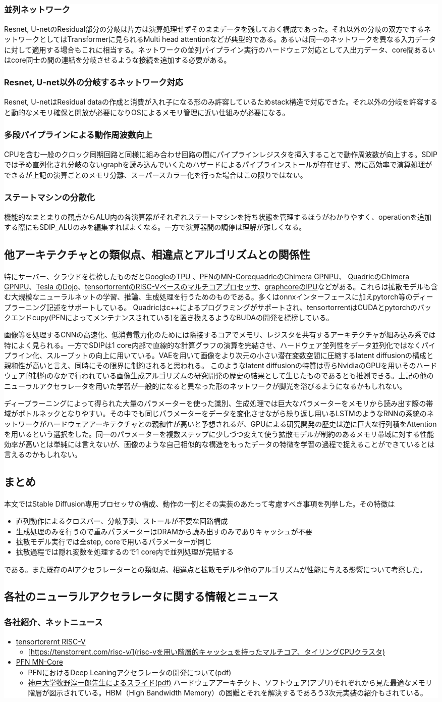 ### 並列ネットワーク
Resnet, U-netのResidual部分の分岐は片方は演算処理せずそのままデータを残しておく構成であった。それ以外の分岐の双方でするネットワークとしてはTransformerに見られるMulti head attentionなどが典型的である。あるいは同一のネットワークを異なる入力データに対して適用する場合もこれに相当する。ネットワークの並列パイプライン実行のハードウェア対応として入出力データ、core間あるいはcore同士の間の連結を分岐させるような接続を追加する必要がある。

### Resnet, U-net以外の分岐するネットワーク対応
Resnet, U-netはResidual dataの作成と消費が入れ子になる形のみ許容しているためstack構造で対応できた。それ以外の分岐を許容すると動的なメモリ確保と開放が必要になりOSによるメモリ管理に近い仕組みが必要になる。
### 多段パイプラインによる動作周波数向上
CPUを含む一般のクロック同期回路と同様に組み合わせ回路の間にパイプラインレジスタを挿入することで動作周波数が向上する。SDIPでは予め直列化され分岐のないgraphを読み込んでいくためハザードによるパイプラインストールが存在せず、常に高効率で演算処理ができるが上記の演算ごとのメモリ分離、スーパースカラー化を行った場合はこの限りではない。

### ステートマシンの分散化
機能的なまとまりの観点からALU内の各演算器がそれぞれステートマシンを持ち状態を管理するほうがわかりやすく、operationを追加する際にもSDIP_ALUのみを編集すればよくなる。一方で演算器間の調停は理解が難しくなる。

## 他アーキテクチャとの類似点、相違点とアルゴリズムとの関係性
特にサーバー、クラウドを標榜したものだと[GoogleのTPU](https://cloud.google.com/tpu/docs/intro-to-tpu?hl=ja)
、[PFNのMN-Core](https://projects.preferred.jp/mn-core/)[quadricのChimera GPNPU](https://quadric.io/)、
[QuadricのChimera GPNPU]()、[Tesla のDojo](https://www.tesla.com/ja_jp/AI)、[tensortorrentのRISC-Vベースのマルチコアプロセッサ](https://tenstorrent.com/risc-v/)、[graphcoreのIPU](graphcore.ai/ja-jp/)などがある。これらは拡散モデルも含む大規模なニューラルネットの学習、推論、生成処理を行うためのものである。多くはonnxインターフェースに加えpytorch等のディープラーニング記述をサポートしている。
Quadricはc++によるプログラミングがサポートされ、tensortorrentはCUDAとpytorchのバックエンドcupy(PFNによってメンテナンスされている)を置き換えるようなBUDAの開発を標榜している。

画像等を処理するCNNの高速化、低消費電力化のためには隣接するコアでメモリ、レジスタを共有するアーキテクチャが組み込み系では特によく見られる。一方でSDIPは1 core内部で直線的な計算グラフの演算を完結させ、ハードウェア並列性をデータ並列化ではなくパイプライン化、スループットの向上に用いている。VAEを用いて画像をより次元の小さい潜在変数空間に圧縮するlatent diffusionの構成と親和性が高いと言え、同時にその限界に制約されると思われる。
このようなlatent diffusionの特質は専らNvidiaのGPUを用いそのハードウェア的制約のなかで行われている画像生成アルゴリズムの研究開発の歴史の結果として生じたものであるとも推測できる。上記の他のニューラルアクセラレータを用いた学習が一般的になると異なった形のネットワークが脚光を浴びるようになるかもしれない。

ディープラーニングによって得られた大量のパラメーターを使った識別、生成処理では巨大なパラメーターをメモリから読み出す際の帯域がボトルネックとなりやすい。その中でも同じパラメーターをデータを変化させながら繰り返し用いるLSTMのようなRNNの系統のネットワークがハードウェアアーキテクチャとの親和性が高いと予想されるが、GPUによる研究開発の歴史は逆に巨大な行列積をAttentionを用いるという選択をした。同一のパラメーターを複数ステップに少しづつ変えて使う拡散モデルが制約のあるメモリ帯域に対する性能効率が高いとは単純には言えないが、画像のような自己相似的な構造をもったデータの特徴を学習の過程で捉えることができているとは言えるのかもしれない。

## まとめ
本文ではStable Diffusion専用プロセッサの構成、動作の一例とその実装のあたって考慮すべき事項を列挙した。その特徴は
- 直列動作によるクロスバー、分岐予測、ストールが不要な回路構成
- 生成処理のみを行うので重みパラメーターはDRAMから読み出すのみでありキャッシュが不要
- 拡散モデル実行では全step, coreで用いるパラメーターが同じ
- 拡散過程では隠れ変数を処理するので1 core内で並列処理が完結する

である。また既存のAIアクセラレーターとの類似点、相違点と拡散モデルや他のアルゴリズムが性能に与える影響について考察した。

## 各社のニューラルアクセラレータに関する情報とニュース
### 各社紹介、ネットニュース
- [tensortorernt RISC-V](https://tenstorrent.com/)
    - [https://tenstorrent.com/risc-v/](risc-vを用い階層的キャッシュを持ったマルチコア、タイリングCPUクラスタ)
- [PFN MN-Core](https://projects.preferred.jp/mn-core/)
    - [PFNにおけるDeep Leaningアクセラレータの開発について(pdf)](https://www.pccluster.org/ja/event/pccc20/data/pccc20_S6_hiraki.pdf)
    - [神戸大学牧野淳一郎先生によるスライド(pdf)](https://jun-makino.sakura.ne.jp/talks/postfugaku-20230222.pdf)
        ハードウェアアーキテクト、ソフトウェア(アプリ)それぞれから見た最適なメモリ階層が図示されている。HBM（High Bandwidth Memory）の困難とそれを解決するであろう3次元実装の紹介もされている。
